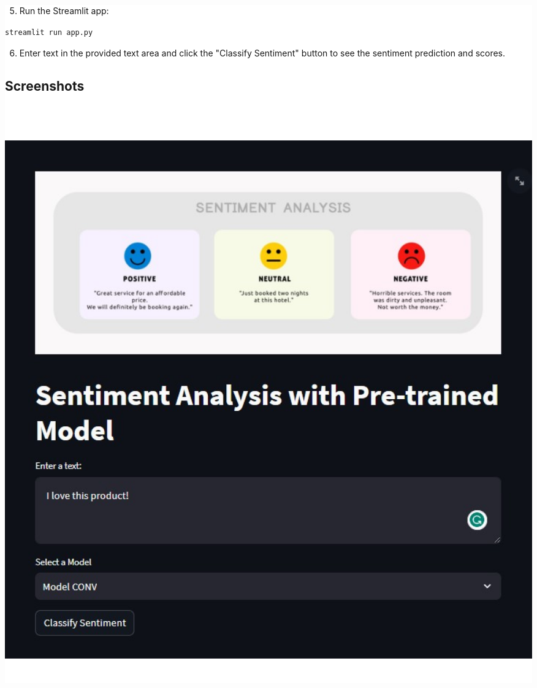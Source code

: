 ```bash
```
5. Run the Streamlit app:
```bash
streamlit run app.py
```

6. Enter text in the provided text area and click the "Classify Sentiment" button to see the sentiment prediction and scores.

## Screenshots <a name="Screenshots"></a>

<br>
<br>
<p align="center">
  <img src="./images/app_Sentiment_1.1.jpg" 
       width="1200">
</p>
<br>
